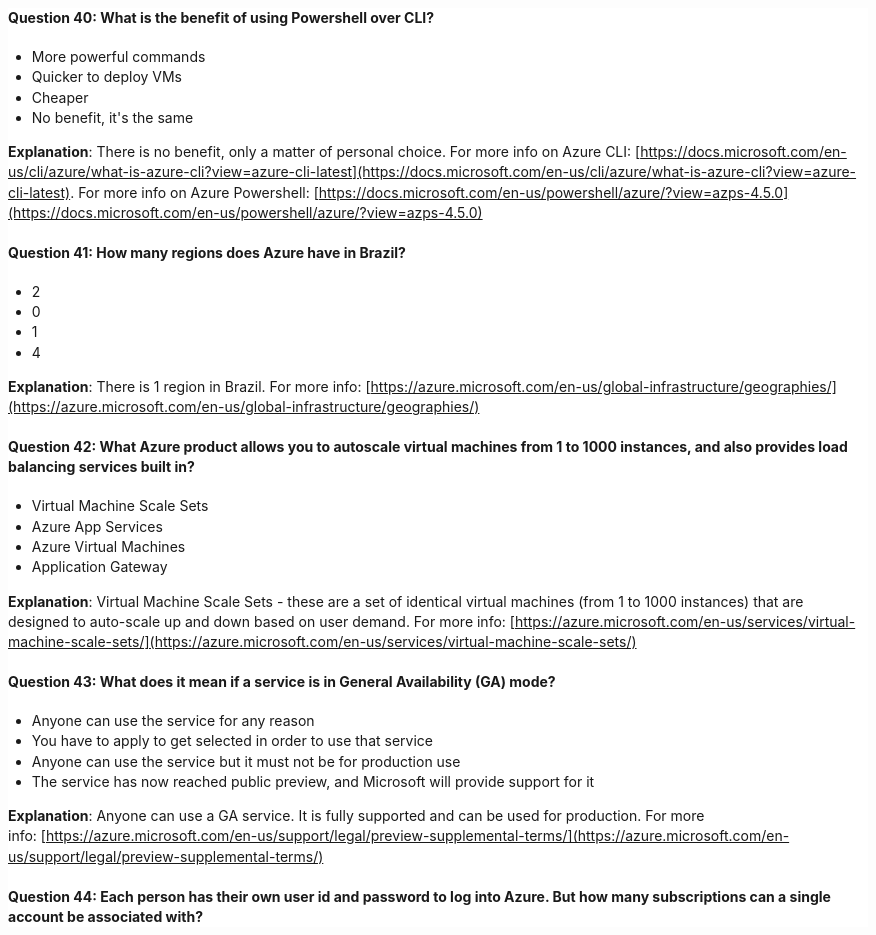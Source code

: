 #### Question 40: What is the benefit of using Powershell over CLI?

- More powerful commands
- Quicker to deploy VMs
- Cheaper
- No benefit, it's the same

**Explanation**: There is no benefit, only a matter of personal choice. For more info on Azure CLI: [https://docs.microsoft.com/en-us/cli/azure/what-is-azure-cli?view=azure-cli-latest](https://docs.microsoft.com/en-us/cli/azure/what-is-azure-cli?view=azure-cli-latest). For more info on Azure Powershell: [https://docs.microsoft.com/en-us/powershell/azure/?view=azps-4.5.0](https://docs.microsoft.com/en-us/powershell/azure/?view=azps-4.5.0)

#### Question 41: How many regions does Azure have in Brazil?

- 2
- 0
- 1
- 4

**Explanation**: There is 1 region in Brazil. For more info: [https://azure.microsoft.com/en-us/global-infrastructure/geographies/](https://azure.microsoft.com/en-us/global-infrastructure/geographies/)

#### Question 42: What Azure product allows you to autoscale virtual machines from 1 to 1000 instances, and also provides load balancing services built in?

- Virtual Machine Scale Sets
- Azure App Services
- Azure Virtual Machines
- Application Gateway

**Explanation**:  Virtual Machine Scale Sets - these are a set of identical virtual machines (from 1 to 1000 instances) that are designed to auto-scale up and down based on user demand. For more info: [https://azure.microsoft.com/en-us/services/virtual-machine-scale-sets/](https://azure.microsoft.com/en-us/services/virtual-machine-scale-sets/)

#### Question 43: What does it mean if a service is in General Availability (GA) mode?

- Anyone can use the service for any reason    
- You have to apply to get selected in order to use that service
- Anyone can use the service but it must not be for production use
- The service has now reached public preview, and Microsoft will provide support for it

**Explanation**: Anyone can use a GA service. It is fully supported and can be used for production. For more info: [https://azure.microsoft.com/en-us/support/legal/preview-supplemental-terms/](https://azure.microsoft.com/en-us/support/legal/preview-supplemental-terms/)

#### Question 44: Each person has their own user id and password to log into Azure. But how many subscriptions can a single account be associated with?
